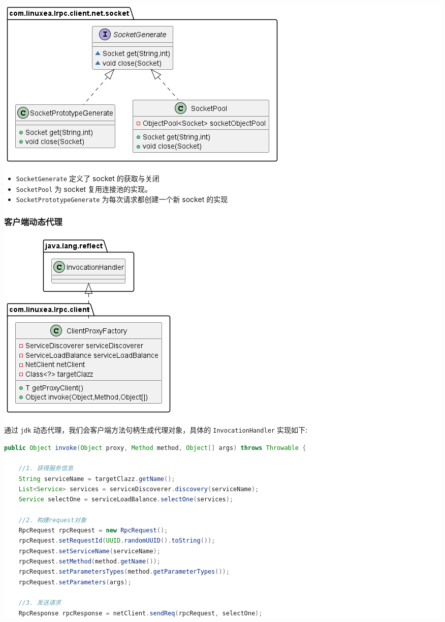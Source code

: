![SocketGenerate](./rpc-toy/SocketGenerate.png "SocketGenerate")

- `SocketGenerate` 定义了 socket 的获取与关闭
- `SocketPool` 为 socket 复用连接池的实现。
- `SocketPrototypeGenerate` 为每次请求都创建一个新 socket 的实现



### 客户端动态代理
![ClientProxyFactory](./rpc-toy/ClientProxyFactory.png "ClientProxyFactory")

通过 `jdk` 动态代理，我们会客户端方法句柄生成代理对象，具体的 `InvocationHandler` 实现如下:
```java
public Object invoke(Object proxy, Method method, Object[] args) throws Throwable {

    //1. 获得服务信息
    String serviceName = targetClazz.getName();
    List<Service> services = serviceDiscoverer.discovery(serviceName);
    Service selectOne = serviceLoadBalance.selectOne(services);

    //2. 构建request对象
    RpcRequest rpcRequest = new RpcRequest();
    rpcRequest.setRequestId(UUID.randomUUID().toString());
    rpcRequest.setServiceName(serviceName);
    rpcRequest.setMethod(method.getName());
    rpcRequest.setParametersTypes(method.getParameterTypes());
    rpcRequest.setParameters(args);

    //3. 发送请求
    RpcResponse rpcResponse = netClient.sendReq(rpcRequest, selectOne);

```